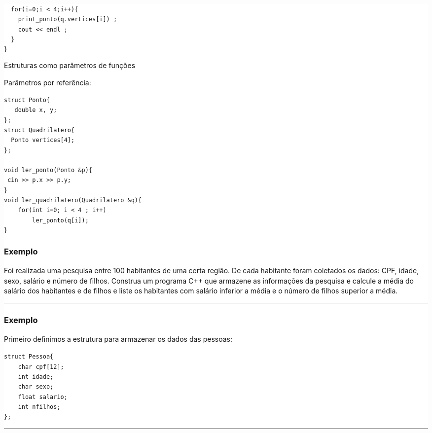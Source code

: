 ```
  for(i=0;i < 4;i++){
    print_ponto(q.vertices[i]) ;
    cout << endl ;
  }
}

```

Estruturas como parâmetros de funções

Parâmetros por referência:

```
struct Ponto{
   double x, y;
};
struct Quadrilatero{
  Ponto vertices[4];
};

void ler_ponto(Ponto &p){
 cin >> p.x >> p.y;
}
void ler_quadrilatero(Quadrilatero &q){
    for(int i=0; i < 4 ; i++)
        ler_ponto(q[i]);
}

```

### Exemplo

Foi realizada uma pesquisa entre 100 habitantes de uma certa região. De cada habitante foram coletados os dados: CPF, idade, sexo, salário e número de filhos. Construa um programa C++ que armazene as informações da pesquisa e calcule a média do salário dos habitantes e de filhos e liste os habitantes com salário inferior a média e o número de filhos superior a média.

---

### Exemplo

Primeiro definimos a estrutura para armazenar os dados das pessoas:

```
struct Pessoa{
    char cpf[12];
    int idade;
    char sexo;
    float salario;
    int nfilhos;
};

```

---